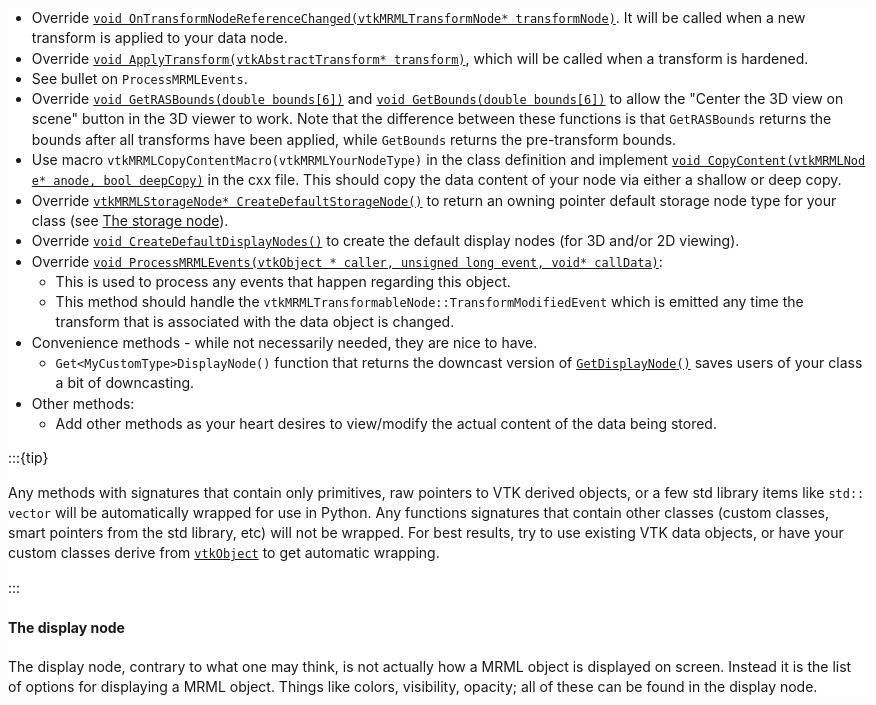   * Override [`void OnTransformNodeReferenceChanged(vtkMRMLTransformNode* transformNode)`](https://apidocs.slicer.org/master/classvtkMRMLTransformableNode.html#aaf5e6afd30216db5aafeb7e1141e9eee). It will be called when a new transform is applied to your data node.
  * Override [`void ApplyTransform(vtkAbstractTransform* transform)`](https://apidocs.slicer.org/master/classvtkMRMLTransformableNode.html#add3fb3ed7b65c0f2de92f535f013869b), which will be called when a transform is hardened.
  * See bullet on `ProcessMRMLEvents`.
* Override [`void GetRASBounds(double bounds[6])`](https://apidocs.slicer.org/master/classvtkMRMLDisplayableNode.html#aa7fbcfe229f9249e1701bef2bbf7d64b) and [`void GetBounds(double bounds[6])`](https://apidocs.slicer.org/master/classvtkMRMLDisplayableNode.html#a0976f1f4f57c701f3301391e9b95e6f9) to allow the "Center the 3D view on scene" button in the 3D viewer to work. Note that the difference between these functions is that `GetRASBounds` returns the bounds after all transforms have been applied, while `GetBounds` returns the pre-transform bounds.
* Use macro `vtkMRMLCopyContentMacro(vtkMRMLYourNodeType)` in the class definition and implement [`void CopyContent(vtkMRMLNode* anode, bool deepCopy)`](https://apidocs.slicer.org/master/classvtkMRMLNode.html#a94940453f557fbc3a59f65bd37311cef) in the cxx file. This should copy the data content of your node via either a shallow or deep copy.
* Override [`vtkMRMLStorageNode* CreateDefaultStorageNode()`](https://apidocs.slicer.org/master/classvtkMRMLStorableNode.html#aa35937e99fbb721847c3aea7a818fa10) to return an owning pointer default storage node type for your class (see [The storage node](#the-storage-node)).
* Override [`void CreateDefaultDisplayNodes()`](https://apidocs.slicer.org/master/classvtkMRMLDisplayableNode.html#ac9f1e28f999d5ccc035317246b728b03) to create the default display nodes (for 3D and/or 2D viewing).
* Override [`void ProcessMRMLEvents(vtkObject * caller, unsigned long event, void* callData)`](https://apidocs.slicer.org/master/classvtkMRMLNode.html#afce3fc71df4f8d1e56901846f3c86a51):
  * This is used to process any events that happen regarding this object.
  * This method should handle the `vtkMRMLTransformableNode::TransformModifiedEvent` which is emitted any time the transform that is associated with the data object is changed.
* Convenience methods - while not necessarily needed, they are nice to have.
  * `Get<MyCustomType>DisplayNode()` function that returns the downcast version of [`GetDisplayNode()`](https://apidocs.slicer.org/master/classvtkMRMLDisplayableNode.html#ab2cac46d934a10817b75b37471fe65a8) saves users of your class a bit of downcasting.
* Other methods:
  * Add other methods as your heart desires to view/modify the actual content of the data being stored.

:::{tip}

Any methods with signatures that contain only primitives, raw pointers to VTK derived objects, or a few std library items like `std::vector` will be automatically wrapped for use in Python. Any functions signatures that contain other classes (custom classes, smart pointers from the std library, etc) will not be wrapped. For best results, try to use existing VTK data objects, or have your custom classes derive from [`vtkObject`](https://vtk.org/doc/nightly/html/classvtkObject.html) to get automatic wrapping.

:::

#### The display node

The display node, contrary to what one may think, is not actually how a MRML object is displayed on screen. Instead it is the list of options for displaying a MRML object. Things like colors, visibility, opacity; all of these can be found in the display node.


[qSlicerLayoutManager-apidoc]: http://apidocs.slicer.org/master/classqSlicerLayoutManager.html
[vtkMRMLLayoutNode-apidoc]: http://apidocs.slicer.org/master/classvtkMRMLLayoutNode.html
[vtkMRMLLayoutLogic-apidoc]: http://apidocs.slicer.org/master/classvtkMRMLLayoutLogic.html